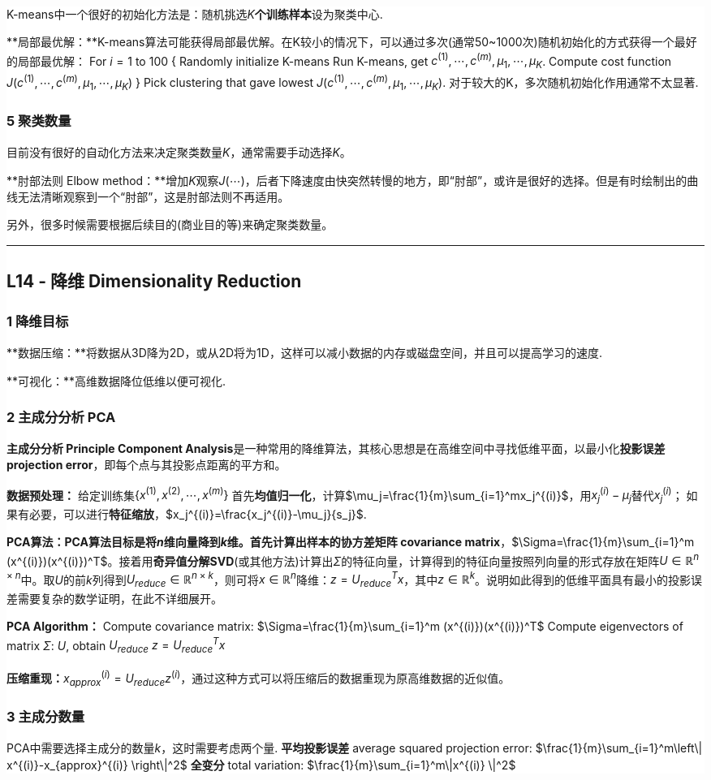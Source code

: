 K-means中一个很好的初始化方法是：随机挑选$K$**个训练样本**设为聚类中心.

**局部最优解：**K-means算法可能获得局部最优解。在K较小的情况下，可以通过多次(通常50~1000次)随机初始化的方式获得一个最好的局部最优解：
For $i=1$ to 100 {
	Randomly initialize K-means
	Run K-means, get $c^{(1)},\cdots,c^{(m)},\mu_1,\cdots,\mu_K$.
	Compute cost function $J(c^{(1)},\cdots,c^{(m)},\mu_1,\cdots,\mu_K)$
}
Pick clustering that gave lowest $J(c^{(1)},\cdots,c^{(m)},\mu_1,\cdots,\mu_K)$.
对于较大的K，多次随机初始化作用通常不太显著.

### 5 聚类数量

目前没有很好的自动化方法来决定聚类数量$K$，通常需要手动选择$K$。

**肘部法则 Elbow method：**增加$K$观察$J(\cdots)$，后者下降速度由快突然转慢的地方，即“肘部”，或许是很好的选择。但是有时绘制出的曲线无法清晰观察到一个“肘部”，这是肘部法则不再适用。

另外，很多时候需要根据后续目的(商业目的等)来确定聚类数量。

***

## L14 - 降维 Dimensionality Reduction

### 1 降维目标

**数据压缩：**将数据从3D降为2D，或从2D将为1D，这样可以减小数据的内存或磁盘空间，并且可以提高学习的速度.

**可视化：**高维数据降位低维以便可视化.

### 2 主成分分析 PCA

**主成分分析 Principle Component Analysis**是一种常用的降维算法，其核心思想是在高维空间中寻找低维平面，以最小化**投影误差 projection error**，即每个点与其投影点距离的平方和。

**数据预处理：**
给定训练集$\{x^{(1)}, x^{(2)}, \cdots,x^{(m)} \}$
首先**均值归一化**，计算$\mu_j=\frac{1}{m}\sum_{i=1}^mx_j^{(i)}$，用$x^{(i)}_j-\mu_j$替代$x_j^{(i)}$；
如果有必要，可以进行**特征缩放**，$x_j^{(i)}=\frac{x_j^{(i)}-\mu_j}{s_j}$.

**PCA算法：**PCA算法目标是将$n$维向量降到$k$维。首先计算出样本的**协方差矩阵 covariance matrix**，$\Sigma=\frac{1}{m}\sum_{i=1}^m (x^{(i)})(x^{(i)})^T$。接着用**奇异值分解SVD**(或其他方法)计算出$\Sigma$的特征向量，计算得到的特征向量按照列向量的形式存放在矩阵$U\in\mathbb{R}^{n\times n}$中。取$U$的前$k$列得到$U_{reduce}\in\mathbb{R}^{n\times k}$，则可将$x\in\mathbb{R}^n$降维：$z=U_{reduce}^Tx$，其中$z\in\mathbb{R}^k$。说明如此得到的低维平面具有最小的投影误差需要复杂的数学证明，在此不详细展开。

**PCA Algorithm：**
Compute covariance matrix: $\Sigma=\frac{1}{m}\sum_{i=1}^m (x^{(i)})(x^{(i)})^T$
Compute eigenvectors of matrix $\Sigma$: $U$, obtain $U_{reduce}$
$z = U_{reduce}^Tx$

**压缩重现：**$x_{approx}^{(i)}=U_{reduce}z^{(i)}$，通过这种方式可以将压缩后的数据重现为原高维数据的近似值。

### 3 主成分数量

PCA中需要选择主成分的数量$k$，这时需要考虑两个量.
**平均投影误差** average squared projection error: $\frac{1}{m}\sum_{i=1}^m\left\| x^{(i)}-x_{approx}^{(i)} \right\|^2$
**全变分** total variation: $\frac{1}{m}\sum_{i=1}^m\|x^{(i)} \|^2$
